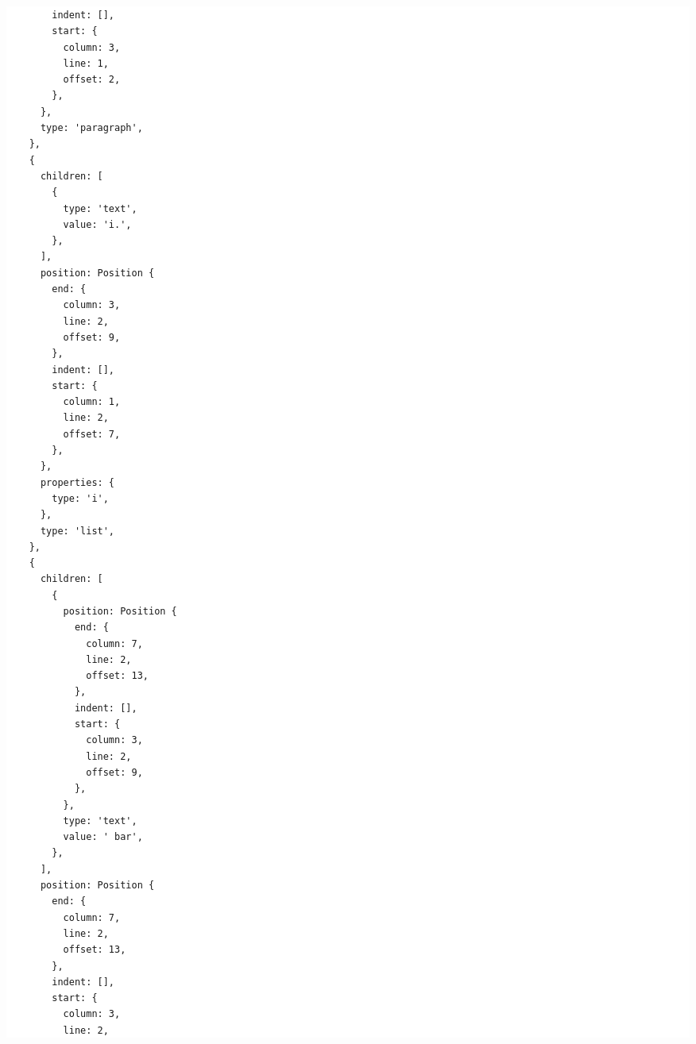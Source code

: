             indent: [],
            start: {
              column: 3,
              line: 1,
              offset: 2,
            },
          },
          type: 'paragraph',
        },
        {
          children: [
            {
              type: 'text',
              value: 'i.',
            },
          ],
          position: Position {
            end: {
              column: 3,
              line: 2,
              offset: 9,
            },
            indent: [],
            start: {
              column: 1,
              line: 2,
              offset: 7,
            },
          },
          properties: {
            type: 'i',
          },
          type: 'list',
        },
        {
          children: [
            {
              position: Position {
                end: {
                  column: 7,
                  line: 2,
                  offset: 13,
                },
                indent: [],
                start: {
                  column: 3,
                  line: 2,
                  offset: 9,
                },
              },
              type: 'text',
              value: ' bar',
            },
          ],
          position: Position {
            end: {
              column: 7,
              line: 2,
              offset: 13,
            },
            indent: [],
            start: {
              column: 3,
              line: 2,